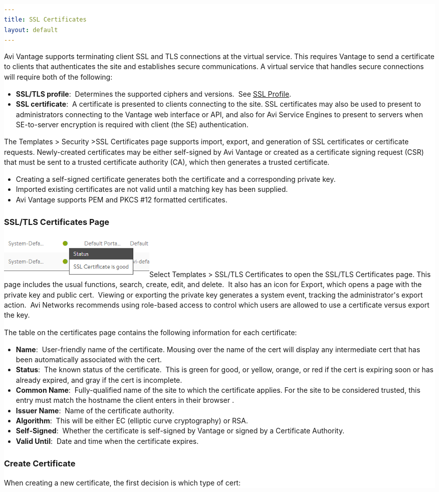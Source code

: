```yaml
---
title: SSL Certificates
layout: default
---
```

Avi Vantage supports terminating client SSL and TLS connections at the virtual service. This requires Vantage to send a certificate to clients that authenticates the site and establishes secure communications. A virtual service that handles secure connections will require both of the following:

* **SSL/TLS profile**:  Determines the supported ciphers and versions.  See <a href="/ssl-tls-profile/">SSL Profile</a>.
* **SSL certificate**:  A certificate is presented to clients connecting to the site. SSL certificates may also be used to present to administrators connecting to the Vantage web interface or API, and also for Avi Service Engines to present to servers when SE-to-server encryption is required with client (the SE) authentication. 

The Templates > Security >SSL Certificates page supports import, export, and generation of SSL certificates or certificate requests. Newly-created certificates may be either self-signed by Avi Vantage or created as a certificate signing request (CSR) that must be sent to a trusted certificate authority (CA), which then generates a trusted certificate.

* Creating a self-signed certificate generates both the certificate and a corresponding private key.
* Imported existing certificates are not valid until a matching key has been supplied.
* Avi Vantage supports PEM and PKCS #12 formatted certificates. 

### SSL/TLS Certificates Page

<a href="img/SSLexpire.png"><img class=" wp-image-1065 alignright" src="img/SSLexpire.png" alt="SSLexpire" width="290" height="81"></a>Select Templates > SSL/TLS Certificates to open the SSL/TLS Certificates page. This page includes the usual functions, search, create, edit, and delete.  It also has an icon for Export, which opens a page with the private key and public cert.  Viewing or exporting the private key generates a system event, tracking the administrator's export action.  Avi Networks recommends using role-based access to control which users are allowed to use a certificate versus export the key.

The table on the certificates page contains the following information for each certificate:

* **Name**:  User-friendly name of the certificate. Mousing over the name of the cert will display any intermediate cert that has been automatically associated with the cert.
* **Status**:  The known status of the certificate.  This is green for good, or yellow, orange, or red if the cert is expiring soon or has already expired, and gray if the cert is incomplete.
* **Common Name**:  Fully-qualified name of the site to which the certificate applies. For the site to be considered trusted, this entry must match the hostname the client enters in their browser .
* **Issuer Name**:  Name of the certificate authority.
* **Algorithm**:  This will be either EC (elliptic curve cryptography) or RSA.
* **Self-Signed**:  Whether the certificate is self-signed by Vantage or signed by a Certificate Authority.
* **Valid Until**:  Date and time when the certificate expires. 

### Create Certificate

When creating a new certificate, the first decision is which type of cert:
